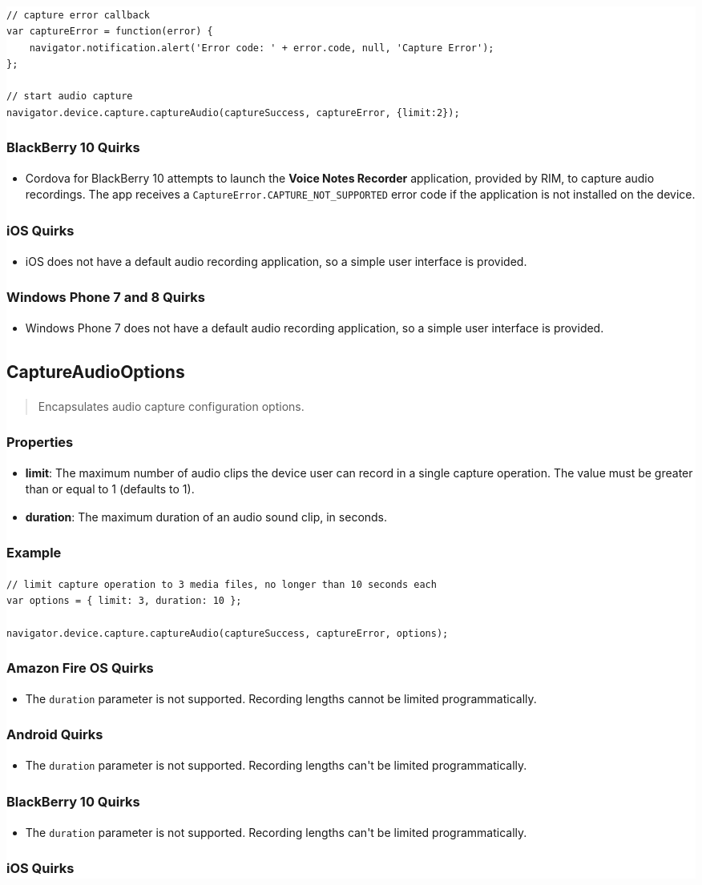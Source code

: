     // capture error callback
    var captureError = function(error) {
        navigator.notification.alert('Error code: ' + error.code, null, 'Capture Error');
    };

    // start audio capture
    navigator.device.capture.captureAudio(captureSuccess, captureError, {limit:2});


### BlackBerry 10 Quirks

- Cordova for BlackBerry 10 attempts to launch the __Voice Notes Recorder__ application, provided by RIM, to capture audio recordings. The app receives a `CaptureError.CAPTURE_NOT_SUPPORTED` error code if the application is not installed on the device.

### iOS Quirks

- iOS does not have a default audio recording application, so a simple user interface is provided.

### Windows Phone 7 and 8 Quirks

- Windows Phone 7 does not have a default audio recording application, so a simple user interface is provided.

## CaptureAudioOptions

> Encapsulates audio capture configuration options.

### Properties

- __limit__: The maximum number of audio clips the device user can record in a single capture operation.  The value must be greater than or equal to 1 (defaults to 1).

- __duration__: The maximum duration of an audio sound clip, in seconds.

### Example

    // limit capture operation to 3 media files, no longer than 10 seconds each
    var options = { limit: 3, duration: 10 };

    navigator.device.capture.captureAudio(captureSuccess, captureError, options);

### Amazon Fire OS Quirks

- The `duration` parameter is not supported.  Recording lengths cannot be limited programmatically.

### Android Quirks

- The `duration` parameter is not supported.  Recording lengths can't be limited programmatically.

### BlackBerry 10 Quirks

- The `duration` parameter is not supported.  Recording lengths can't be limited programmatically.

### iOS Quirks
